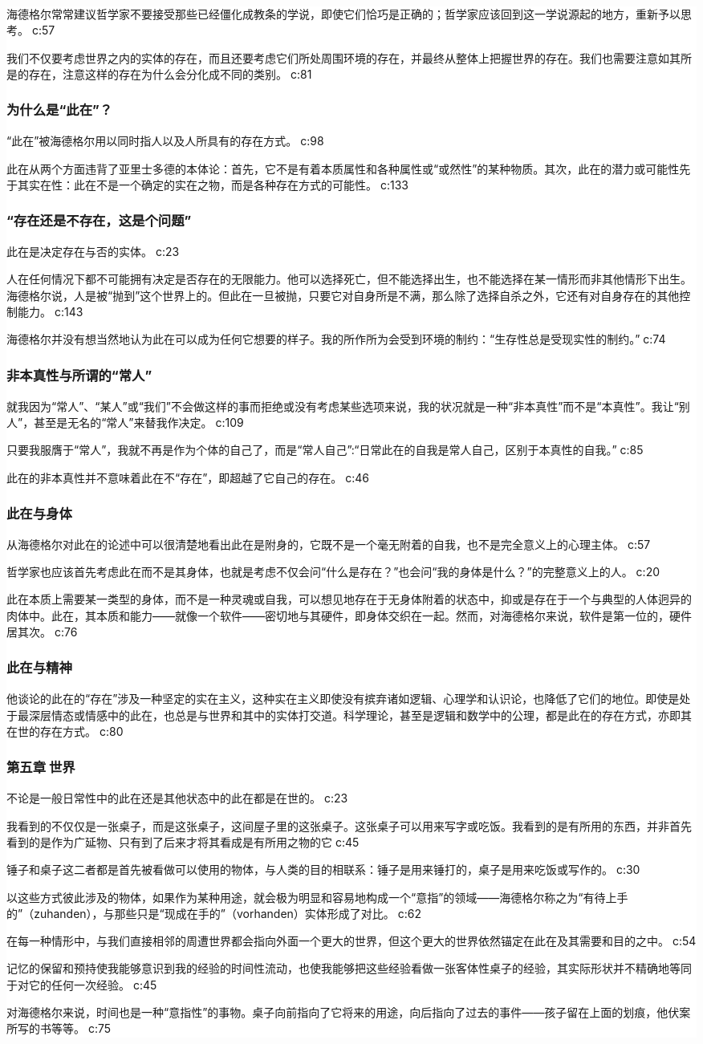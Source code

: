 海德格尔常常建议哲学家不要接受那些已经僵化成教条的学说，即使它们恰巧是正确的；哲学家应该回到这一学说源起的地方，重新予以思考。 c:57

我们不仅要考虑世界之内的实体的存在，而且还要考虑它们所处周围环境的存在，并最终从整体上把握世界的存在。我们也需要注意如其所是的存在，注意这样的存在为什么会分化成不同的类别。 c:81

### 为什么是“此在”？

“此在”被海德格尔用以同时指人以及人所具有的存在方式。 c:98

此在从两个方面违背了亚里士多德的本体论：首先，它不是有着本质属性和各种属性或“或然性”的某种物质。其次，此在的潜力或可能性先于其实在性：此在不是一个确定的实在之物，而是各种存在方式的可能性。 c:133

### “存在还是不存在，这是个问题”

此在是决定存在与否的实体。 c:23

人在任何情况下都不可能拥有决定是否存在的无限能力。他可以选择死亡，但不能选择出生，也不能选择在某一情形而非其他情形下出生。海德格尔说，人是被“抛到”这个世界上的。但此在一旦被抛，只要它对自身所是不满，那么除了选择自杀之外，它还有对自身存在的其他控制能力。 c:143

海德格尔并没有想当然地认为此在可以成为任何它想要的样子。我的所作所为会受到环境的制约：“生存性总是受现实性的制约。” c:74

### 非本真性与所谓的“常人”

就我因为“常人”、“某人”或“我们”不会做这样的事而拒绝或没有考虑某些选项来说，我的状况就是一种“非本真性”而不是“本真性”。我让“别人”，甚至是无名的“常人”来替我作决定。 c:109

只要我服膺于“常人”，我就不再是作为个体的自己了，而是“常人自己”:“日常此在的自我是常人自己，区别于本真性的自我。” c:85

此在的非本真性并不意味着此在不“存在”，即超越了它自己的存在。 c:46

### 此在与身体

从海德格尔对此在的论述中可以很清楚地看出此在是附身的，它既不是一个毫无附着的自我，也不是完全意义上的心理主体。 c:57

哲学家也应该首先考虑此在而不是其身体，也就是考虑不仅会问“什么是存在？”也会问“我的身体是什么？”的完整意义上的人。 c:20

此在本质上需要某一类型的身体，而不是一种灵魂或自我，可以想见地存在于无身体附着的状态中，抑或是存在于一个与典型的人体迥异的肉体中。此在，其本质和能力——就像一个软件——密切地与其硬件，即身体交织在一起。然而，对海德格尔来说，软件是第一位的，硬件居其次。 c:76

### 此在与精神

他谈论的此在的“存在”涉及一种坚定的实在主义，这种实在主义即使没有摈弃诸如逻辑、心理学和认识论，也降低了它们的地位。即使是处于最深层情态或情感中的此在，也总是与世界和其中的实体打交道。科学理论，甚至是逻辑和数学中的公理，都是此在的存在方式，亦即其在世的存在方式。 c:80

### 第五章 世界

不论是一般日常性中的此在还是其他状态中的此在都是在世的。 c:23

我看到的不仅仅是一张桌子，而是这张桌子，这间屋子里的这张桌子。这张桌子可以用来写字或吃饭。我看到的是有所用的东西，并非首先看到的是作为广延物、只有到了后来才将其看成是有所用之物的它 c:45

锤子和桌子这二者都是首先被看做可以使用的物体，与人类的目的相联系：锤子是用来锤打的，桌子是用来吃饭或写作的。 c:30

以这些方式彼此涉及的物体，如果作为某种用途，就会极为明显和容易地构成一个“意指”的领域——海德格尔称之为“有待上手的”（zuhanden），与那些只是“现成在手的”（vorhanden）实体形成了对比。 c:62

在每一种情形中，与我们直接相邻的周遭世界都会指向外面一个更大的世界，但这个更大的世界依然锚定在此在及其需要和目的之中。 c:54

记忆的保留和预持使我能够意识到我的经验的时间性流动，也使我能够把这些经验看做一张客体性桌子的经验，其实际形状并不精确地等同于对它的任何一次经验。 c:45

对海德格尔来说，时间也是一种“意指性”的事物。桌子向前指向了它将来的用途，向后指向了过去的事件——孩子留在上面的划痕，他伏案所写的书等等。 c:75
